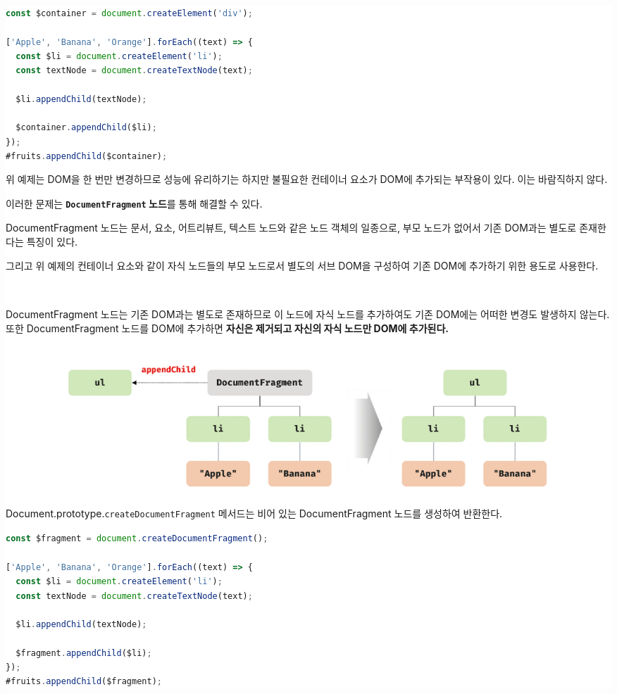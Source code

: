 ```js
const $container = document.createElement('div');

['Apple', 'Banana', 'Orange'].forEach((text) => {
  const $li = document.createElement('li');
  const textNode = document.createTextNode(text);

  $li.appendChild(textNode);

  $container.appendChild($li);
});
#fruits.appendChild($container);
```

위 예제는 DOM을 한 번만 변경하므로 성능에 유리하기는 하지만 불필요한 컨테이너 요소가 DOM에 추가되는 부작용이 있다. 이는 바람직하지 않다.

이러한 문제는 **`DocumentFragment` 노드**를 통해 해결할 수 있다.

DocumentFragment 노드는 문서, 요소, 어트리뷰트, 텍스트 노드와 같은 노드 객체의 일종으로, 부모 노드가 없어서 기존 DOM과는 별도로 존재한다는 특징이 있다.

그리고 위 예제의 컨테이너 요소와 같이 자식 노드들의 부모 노드로서 별도의 서브 DOM을 구성하여 기존 DOM에 추가하기 위한 용도로 사용한다.

<br />

DocumentFragment 노드는 기존 DOM과는 별도로 존재하므로 이 노드에 자식 노드를 추가하여도 기존 DOM에는 어떠한 변경도 발생하지 않는다.
또한 DocumentFragment 노드를 DOM에 추가하면 **자신은 제거되고 자신의 자식 노드만 DOM에 추가된다.**

<p align="center">
  <img src="./images/DocumentFragment.png" alt="DocumentFragment 노드" width=700 />
</p>

Document.prototype.`createDocumentFragment` 메서드는 비어 있는 DocumentFragment 노드를 생성하여 반환한다.

```js
const $fragment = document.createDocumentFragment();

['Apple', 'Banana', 'Orange'].forEach((text) => {
  const $li = document.createElement('li');
  const textNode = document.createTextNode(text);

  $li.appendChild(textNode);

  $fragment.appendChild($li);
});
#fruits.appendChild($fragment);
```
